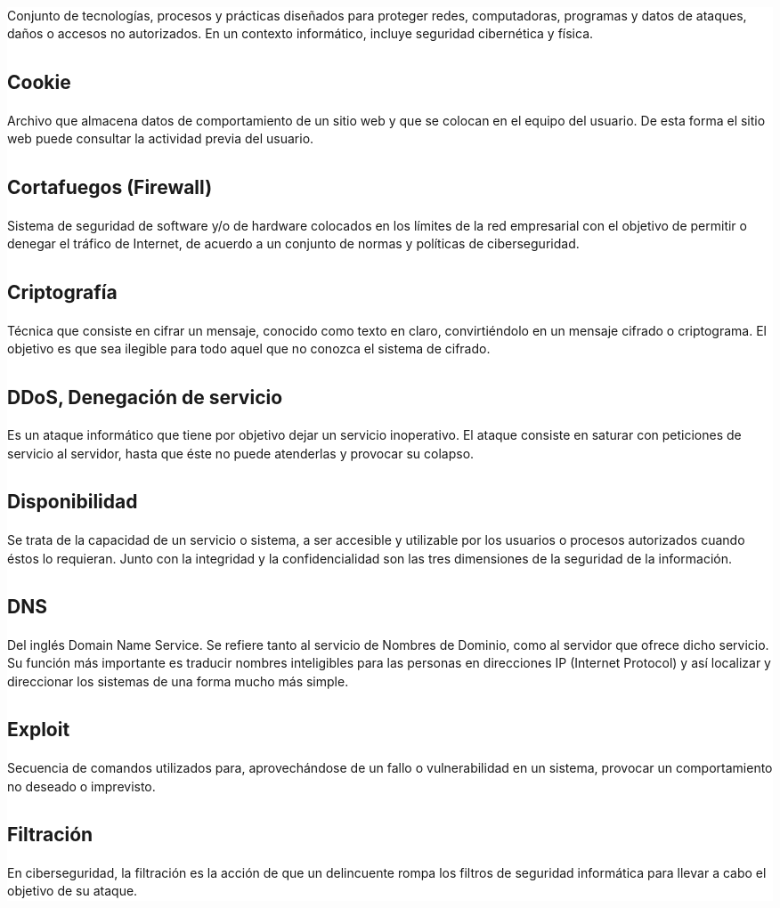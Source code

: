 Conjunto de tecnologías, procesos y prácticas diseñados para proteger redes, computadoras, programas y datos de ataques, daños o accesos no autorizados. En un contexto informático, incluye seguridad cibernética y física.

## Cookie

Archivo que almacena datos de comportamiento de un sitio web y que se colocan en el equipo del usuario. De esta forma el sitio web puede consultar la actividad previa del usuario.

## Cortafuegos (Firewall)

Sistema de seguridad de software y/o de hardware colocados en los límites de la red empresarial con el objetivo de permitir o denegar el tráfico de Internet, de acuerdo a un conjunto de normas y políticas de ciberseguridad.

## Criptografía

Técnica que consiste en cifrar un mensaje, conocido como texto en claro, convirtiéndolo en un mensaje cifrado o criptograma. El objetivo es que sea ilegible para todo aquel que no conozca el sistema de cifrado.


## DDoS, Denegación de servicio

Es un ataque informático que tiene por objetivo dejar un servicio inoperativo. El ataque consiste en saturar con peticiones de servicio al servidor, hasta que éste no puede atenderlas y provocar su colapso.

## Disponibilidad

Se trata de la capacidad de un servicio o sistema, a ser accesible y utilizable por los usuarios o procesos autorizados cuando éstos lo requieran. Junto con la integridad y la confidencialidad son las tres dimensiones de la seguridad de la información.

## DNS

Del inglés Domain Name Service. Se refiere tanto al servicio de Nombres de Dominio, como al servidor que ofrece dicho servicio. Su función más importante es traducir nombres inteligibles para las personas en direcciones IP (Internet Protocol) y así localizar y direccionar los sistemas de una forma mucho más simple.

## Exploit

Secuencia de comandos utilizados para, aprovechándose de un fallo o vulnerabilidad en un sistema, provocar un comportamiento no deseado o imprevisto.

## Filtración

En ciberseguridad, la filtración es la acción de que un delincuente rompa los filtros de seguridad informática para llevar a cabo el objetivo de su ataque.
